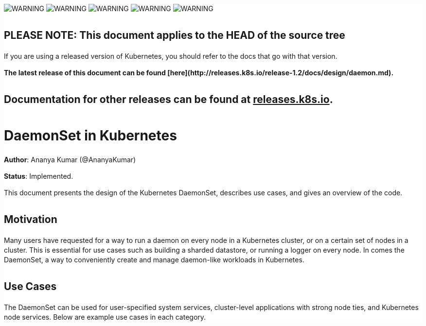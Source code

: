 



<img src="http://kubernetes.io/img/warning.png" alt="WARNING"
     width="25" height="25">
<img src="http://kubernetes.io/img/warning.png" alt="WARNING"
     width="25" height="25">
<img src="http://kubernetes.io/img/warning.png" alt="WARNING"
     width="25" height="25">
<img src="http://kubernetes.io/img/warning.png" alt="WARNING"
     width="25" height="25">
<img src="http://kubernetes.io/img/warning.png" alt="WARNING"
     width="25" height="25">

<h2>PLEASE NOTE: This document applies to the HEAD of the source tree</h2>

If you are using a released version of Kubernetes, you should
refer to the docs that go with that version.


<strong>
The latest release of this document can be found
[here](http://releases.k8s.io/release-1.2/docs/design/daemon.md).

Documentation for other releases can be found at
[releases.k8s.io](http://releases.k8s.io).
</strong>
--





# DaemonSet in Kubernetes

**Author**: Ananya Kumar (@AnanyaKumar)

**Status**: Implemented.

This document presents the design of the Kubernetes DaemonSet, describes use
cases, and gives an overview of the code.

## Motivation

Many users have requested for a way to run a daemon on every node in a
Kubernetes cluster, or on a certain set of nodes in a cluster. This is essential
for use cases such as building a sharded datastore, or running a logger on every
node. In comes the DaemonSet, a way to conveniently create and manage
daemon-like workloads in Kubernetes.

## Use Cases

The DaemonSet can be used for user-specified system services, cluster-level
applications with strong node ties, and Kubernetes node services. Below are
example use cases in each category.

